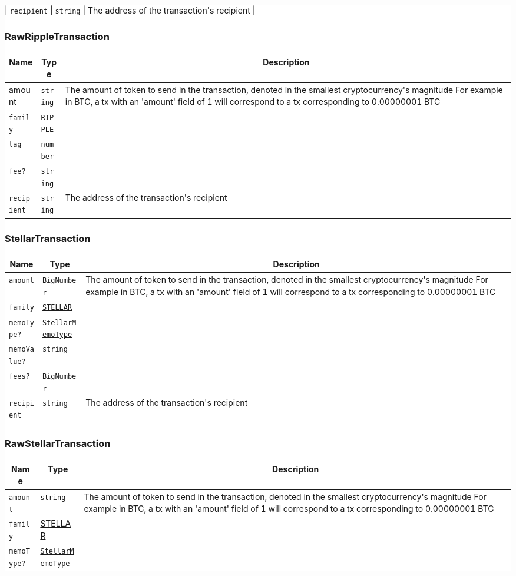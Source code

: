 | `recipient` | `string`                                 | The address of the transaction's recipient                                                                                                                                                                      |

### RawRippleTransaction

| Name        | Type                                     | Description                                                                                                                                                                                                     |
| ----------- | ---------------------------------------- | --------------------------------------------------------------------------------------------------------------------------------------------------------------------------------------------------------------- |
| amount      | `string`                                 | The amount of token to send in the transaction, denoted in the smallest cryptocurrency's magnitude For example in BTC, a tx with an 'amount' field of 1 will correspond to a tx corresponding to 0.00000001 BTC |
| `family`    | [`RIPPLE`](/spec/core/types.md#families) |                                                                                                                                                                                                                 |
| `tag`       | `number`                                 |                                                                                                                                                                                                                 |
| `fee?`      | `string`                                 |                                                                                                                                                                                                                 |
| `recipient` | `string`                                 | The address of the transaction's recipient                                                                                                                                                                      |

### StellarTransaction

| Name         | Type                                      | Description                                                                                                                                                                                                     |
| ------------ | ----------------------------------------- | --------------------------------------------------------------------------------------------------------------------------------------------------------------------------------------------------------------- |
| `amount`     | `BigNumber`                               | The amount of token to send in the transaction, denoted in the smallest cryptocurrency's magnitude For example in BTC, a tx with an 'amount' field of 1 will correspond to a tx corresponding to 0.00000001 BTC |
| `family`     | [`STELLAR`](/spec/core/types.md#families) |                                                                                                                                                                                                                 |
| `memoType?`  | [`StellarMemoType`](/spec/core/types.md#stellarmemotype)                                 |                                                                                                                                                                                                                 |
| `memoValue?` | `string`                                  |                                                                                                                                                                                                                 |
| `fees?`      | `BigNumber`                               |                                                                                                                                                                                                                 |
| `recipient`  | `string`                                  | The address of the transaction's recipient                                                                                                                                                                      |

### RawStellarTransaction

| Name         | Type                                    | Description                                                                                                                                                                                                     |
| ------------ | --------------------------------------- | --------------------------------------------------------------------------------------------------------------------------------------------------------------------------------------------------------------- |
| `amount`     | `string`                                | The amount of token to send in the transaction, denoted in the smallest cryptocurrency's magnitude For example in BTC, a tx with an 'amount' field of 1 will correspond to a tx corresponding to 0.00000001 BTC |
| `family`     | [STELLAR](/spec/core/types.md#families) |                                                                                                                                                                                                                 |
| `memoType?`  | [`StellarMemoType`](/spec/core/types.md#stellarmemotype)                               |                                                                                                                                                                                                                 |